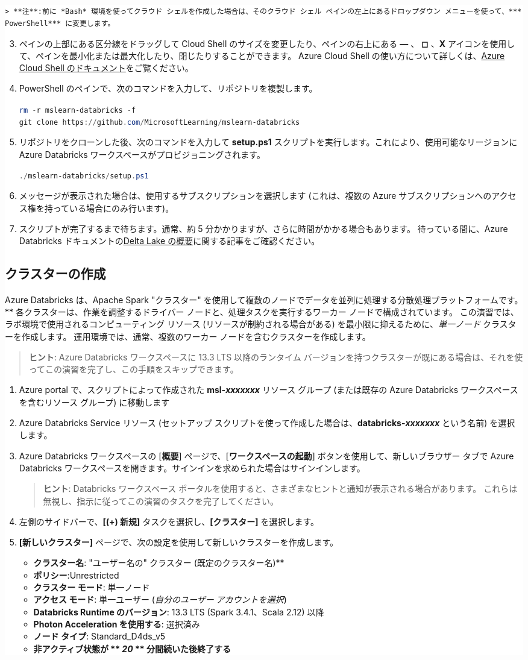 
    > **注**:前に *Bash* 環境を使ってクラウド シェルを作成した場合は、そのクラウド シェル ペインの左上にあるドロップダウン メニューを使って、***PowerShell*** に変更します。

3. ペインの上部にある区分線をドラッグして Cloud Shell のサイズを変更したり、ペインの右上にある **&#8212;** 、 **&#9723;** 、**X** アイコンを使用して、ペインを最小化または最大化したり、閉じたりすることができます。 Azure Cloud Shell の使い方について詳しくは、[Azure Cloud Shell のドキュメント](https://docs.microsoft.com/azure/cloud-shell/overview)をご覧ください。

4. PowerShell のペインで、次のコマンドを入力して、リポジトリを複製します。

     ```powershell
    rm -r mslearn-databricks -f
    git clone https://github.com/MicrosoftLearning/mslearn-databricks
     ```

5. リポジトリをクローンした後、次のコマンドを入力して **setup.ps1** スクリプトを実行します。これにより、使用可能なリージョンに Azure Databricks ワークスペースがプロビジョニングされます。

     ```powershell
    ./mslearn-databricks/setup.ps1
     ```

6. メッセージが表示された場合は、使用するサブスクリプションを選択します (これは、複数の Azure サブスクリプションへのアクセス権を持っている場合にのみ行います)。

7. スクリプトが完了するまで待ちます。通常、約 5 分かかりますが、さらに時間がかかる場合もあります。 待っている間に、Azure Databricks ドキュメントの[Delta Lake の概要](https://docs.microsoft.com/azure/databricks/delta/delta-intro)に関する記事をご確認ください。

## クラスターの作成

Azure Databricks は、Apache Spark "クラスター" を使用して複数のノードでデータを並列に処理する分散処理プラットフォームです。** 各クラスターは、作業を調整するドライバー ノードと、処理タスクを実行するワーカー ノードで構成されています。 この演習では、ラボ環境で使用されるコンピューティング リソース (リソースが制約される場合がある) を最小限に抑えるために、*単一ノード* クラスターを作成します。 運用環境では、通常、複数のワーカー ノードを含むクラスターを作成します。

> **ヒント**: Azure Databricks ワークスペースに 13.3 LTS 以降のランタイム バージョンを持つクラスターが既にある場合は、それを使ってこの演習を完了し、この手順をスキップできます。

1. Azure portal で、スクリプトによって作成された **msl-*xxxxxxx*** リソース グループ (または既存の Azure Databricks ワークスペースを含むリソース グループ) に移動します

1. Azure Databricks Service リソース (セットアップ スクリプトを使って作成した場合は、**databricks-*xxxxxxx*** という名前) を選択します。

1. Azure Databricks ワークスペースの [**概要**] ページで、[**ワークスペースの起動**] ボタンを使用して、新しいブラウザー タブで Azure Databricks ワークスペースを開きます。サインインを求められた場合はサインインします。

    > **ヒント**: Databricks ワークスペース ポータルを使用すると、さまざまなヒントと通知が表示される場合があります。 これらは無視し、指示に従ってこの演習のタスクを完了してください。

1. 左側のサイドバーで、**[(+) 新規]** タスクを選択し、**[クラスター]** を選択します。

1. **[新しいクラスター]** ページで、次の設定を使用して新しいクラスターを作成します。
    - **クラスター名**: "ユーザー名の" クラスター (既定のクラスター名)**
    - **ポリシー**:Unrestricted
    - **クラスター モード**: 単一ノード
    - **アクセス モード**: 単一ユーザー (*自分のユーザー アカウントを選択*)
    - **Databricks Runtime のバージョン**: 13.3 LTS (Spark 3.4.1、Scala 2.12) 以降
    - **Photon Acceleration を使用する**: 選択済み
    - **ノード タイプ**: Standard_D4ds_v5
    - **非アクティブ状態が ** *20* ** 分間続いた後終了する**
